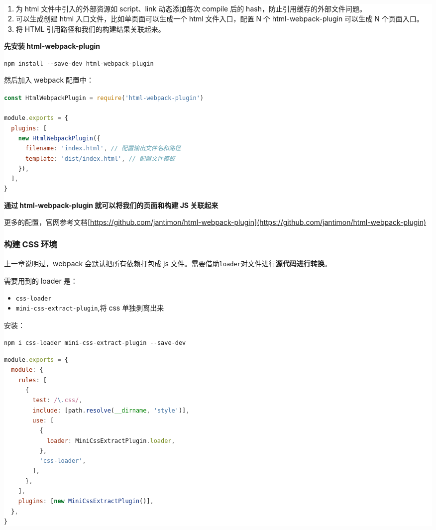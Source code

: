 1. 为 html 文件中引入的外部资源如 script、link 动态添加每次 compile 后的 hash，防止引用缓存的外部文件问题。
2. 可以生成创建 html 入口文件，比如单页面可以生成一个 html 文件入口，配置 N 个 html-webpack-plugin 可以生成 N 个页面入口。
3. 将 HTML 引用路径和我们的构建结果关联起来。

**先安装 html-webpack-plugin**

`npm install --save-dev html-webpack-plugin`

然后加入 webpack 配置中：

```javascript
const HtmlWebpackPlugin = require('html-webpack-plugin')

module.exports = {
  plugins: [
    new HtmlWebpackPlugin({
      filename: 'index.html', // 配置输出文件名和路径
      template: 'dist/index.html', // 配置文件模板
    }),
  ],
}
```

**通过 html-webpack-plugin 就可以将我们的页面和构建 JS 关联起来**

更多的配置，官网参考文档[https://github.com/jantimon/html-webpack-plugin](https://github.com/jantimon/html-webpack-plugin)

### 构建 CSS 环境

上一章说明过，webpack 会默认把所有依赖打包成 js 文件。需要借助`loader`对文件进行**源代码进行转换**。

需要用到的 loader 是：

- `css-loader`
- `mini-css-extract-plugin`,将 css 单独剥离出来

安装：

```javascript
npm i css-loader mini-css-extract-plugin --save-dev
```

```javascript
module.exports = {
  module: {
    rules: [
      {
        test: /\.css/,
        include: [path.resolve(__dirname, 'style')],
        use: [
          {
            loader: MiniCssExtractPlugin.loader,
          },
          'css-loader',
        ],
      },
    ],
    plugins: [new MiniCssExtractPlugin()],
  },
}
```
